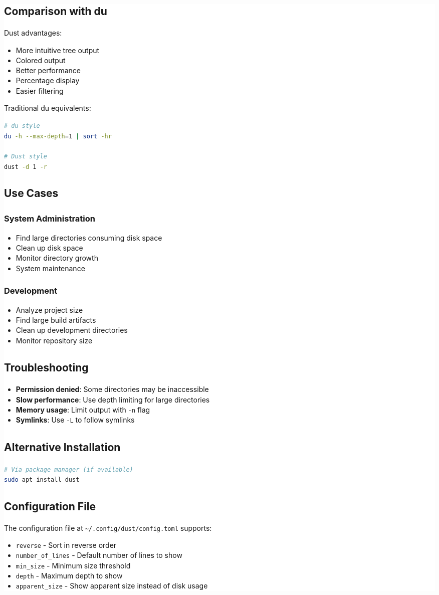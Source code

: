 ## Comparison with du

Dust advantages:
- More intuitive tree output
- Colored output
- Better performance
- Percentage display
- Easier filtering

Traditional du equivalents:
```bash
# du style
du -h --max-depth=1 | sort -hr

# Dust style
dust -d 1 -r
```

## Use Cases

### System Administration
- Find large directories consuming disk space
- Clean up disk space
- Monitor directory growth
- System maintenance

### Development
- Analyze project size
- Find large build artifacts
- Clean up development directories
- Monitor repository size

## Troubleshooting

- **Permission denied**: Some directories may be inaccessible
- **Slow performance**: Use depth limiting for large directories
- **Memory usage**: Limit output with `-n` flag
- **Symlinks**: Use `-L` to follow symlinks

## Alternative Installation

```bash
# Via package manager (if available)
sudo apt install dust
```

## Configuration File

The configuration file at `~/.config/dust/config.toml` supports:
- `reverse` - Sort in reverse order
- `number_of_lines` - Default number of lines to show
- `min_size` - Minimum size threshold
- `depth` - Maximum depth to show
- `apparent_size` - Show apparent size instead of disk usage